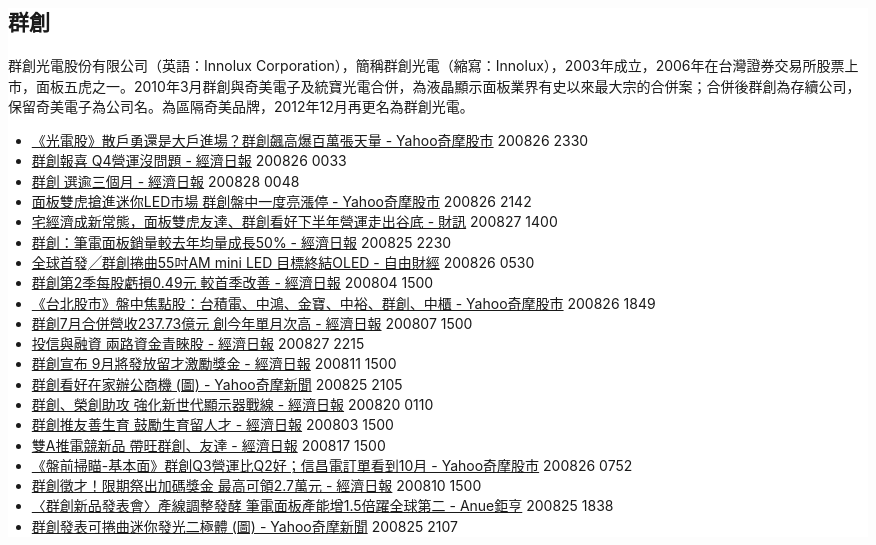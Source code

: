 ## 群創

群創光電股份有限公司（英語：Innolux Corporation），簡稱群創光電（縮寫：Innolux），2003年成立，2006年在台灣證券交易所股票上市，面板五虎之一。2010年3月群創與奇美電子及統寶光電合併，為液晶顯示面板業界有史以來最大宗的合併案；合併後群創為存續公司，保留奇美電子為公司名。為區隔奇美品牌，2012年12月再更名為群創光電。


- [《光電股》散戶勇還是大戶進場？群創飆高爆百萬張天量 - Yahoo奇摩股市](https://tw.stock.yahoo.com/news/%E5%85%89%E9%9B%BB%E8%82%A1-%E6%95%A3%E6%88%B6%E5%8B%87%E9%82%84%E6%98%AF%E5%A4%A7%E6%88%B6%E9%80%B2%E5%A0%B4-%E7%BE%A4%E5%89%B5%E9%A3%86%E9%AB%98%E7%88%86%E7%99%BE%E8%90%AC%E5%BC%B5%E5%A4%A9%E9%87%8F-063043744.html "《光電股》散戶勇還是大戶進場？群創飆高爆百萬張天量 - Yahoo奇摩股市") 200826 2330
- [群創報喜 Q4營運沒問題 - 經濟日報](https://money.udn.com/money/story/5612/4810106 "群創報喜 Q4營運沒問題 - 經濟日報") 200826 0033
- [群創 選逾三個月 - 經濟日報](https://money.udn.com/money/story/5739/4815157 "群創 選逾三個月 - 經濟日報") 200828 0048
- [面板雙虎搶進迷你LED市場 群創盤中一度亮漲停 - Yahoo奇摩股市](https://tw.stock.yahoo.com/news/%E9%9D%A2%E6%9D%BF%E9%9B%99%E8%99%8E%E6%90%B6%E9%80%B2%E8%BF%B7%E4%BD%A0led%E5%B8%82%E5%A0%B4-%E7%BE%A4%E5%89%B5%E7%9B%A4%E4%B8%AD-%E5%BA%A6%E4%BA%AE%E6%BC%B2%E5%81%9C-044235656.html "面板雙虎搶進迷你LED市場 群創盤中一度亮漲停 - Yahoo奇摩股市") 200826 2142
- [宅經濟成新常態，面板雙虎友達、群創看好下半年營運走出谷底 - 財訊](https://www.wealth.com.tw/home/articles/27269 "宅經濟成新常態，面板雙虎友達、群創看好下半年營運走出谷底 - 財訊") 200827 1400
- [群創：筆電面板銷量較去年均量成長50% - 經濟日報](https://money.udn.com/money/story/5612/4809813 "群創：筆電面板銷量較去年均量成長50% - 經濟日報") 200825 2230
- [全球首發╱群創捲曲55吋AM mini LED 目標終結OLED - 自由財經](https://ec.ltn.com.tw/article/paper/1395580 "全球首發╱群創捲曲55吋AM mini LED 目標終結OLED - 自由財經") 200826 0530
- [群創第2季每股虧損0.49元 較首季改善 - 經濟日報](https://money.udn.com/money/story/5612/4755521 "群創第2季每股虧損0.49元 較首季改善 - 經濟日報") 200804 1500
- [《台北股市》盤中焦點股：台積電、中鴻、金寶、中裕、群創、中櫃 - Yahoo奇摩股市](https://tw.stock.yahoo.com/news/%E5%8F%B0%E5%8C%97%E8%82%A1%E5%B8%82-%E7%9B%A4%E4%B8%AD%E7%84%A6%E9%BB%9E%E8%82%A1-%E5%8F%B0%E7%A9%8D%E9%9B%BB-%E4%B8%AD%E9%B4%BB-%E9%87%91%E5%AF%B6-014957896.html "《台北股市》盤中焦點股：台積電、中鴻、金寶、中裕、群創、中櫃 - Yahoo奇摩股市") 200826 1849
- [群創7月合併營收237.73億元 創今年單月次高 - 經濟日報](https://money.udn.com/money/story/5710/4764254 "群創7月合併營收237.73億元 創今年單月次高 - 經濟日報") 200807 1500
- [投信與融資 兩路資金青睞股 - 經濟日報](https://money.udn.com/money/story/5607/4815472 "投信與融資 兩路資金青睞股 - 經濟日報") 200827 2215
- [群創宣布 9月將發放留才激勵獎金 - 經濟日報](https://money.udn.com/money/story/5612/4773787 "群創宣布 9月將發放留才激勵獎金 - 經濟日報") 200811 1500
- [群創看好在家辦公商機 (圖) - Yahoo奇摩新聞](https://tw.news.yahoo.com/%E7%BE%A4%E5%89%B5%E7%9C%8B%E5%A5%BD%E5%9C%A8%E5%AE%B6%E8%BE%A6%E5%85%AC%E5%95%86%E6%A9%9F-%E5%9C%96-130556185.html "群創看好在家辦公商機 (圖) - Yahoo奇摩新聞") 200825 2105
- [群創、榮創助攻 強化新世代顯示器戰線 - 經濟日報](https://money.udn.com/money/story/5612/4795468 "群創、榮創助攻 強化新世代顯示器戰線 - 經濟日報") 200820 0110
- [群創推友善生育 鼓勵生育留人才 - 經濟日報](https://money.udn.com/money/story/5612/4751819 "群創推友善生育 鼓勵生育留人才 - 經濟日報") 200803 1500
- [雙A推電競新品 帶旺群創、友達 - 經濟日報](https://money.udn.com/money/story/5612/4786968 "雙A推電競新品 帶旺群創、友達 - 經濟日報") 200817 1500
- [《盤前掃瞄-基本面》群創Q3營運比Q2好；信昌電訂單看到10月 - Yahoo奇摩股市](https://tw.stock.yahoo.com/news/%E7%9B%A4%E5%89%8D%E6%8E%83%E7%9E%84-%E5%9F%BA%E6%9C%AC%E9%9D%A2-%E7%BE%A4%E5%89%B5q3%E7%87%9F%E9%81%8B%E6%AF%94q2%E5%A5%BD-%E4%BF%A1%E6%98%8C%E9%9B%BB%E8%A8%82%E5%96%AE%E7%9C%8B%E5%88%B010%E6%9C%88-235258940.html "《盤前掃瞄-基本面》群創Q3營運比Q2好；信昌電訂單看到10月 - Yahoo奇摩股市") 200826 0752
- [群創徵才！限期祭出加碼獎金 最高可領2.7萬元 - 經濟日報](https://money.udn.com/money/story/5612/4769152 "群創徵才！限期祭出加碼獎金 最高可領2.7萬元 - 經濟日報") 200810 1500
- [〈群創新品發表會〉產線調整發酵 筆電面板產能增1.5倍躍全球第二 - Anue鉅亨](https://news.cnyes.com/news/id/4518630 "〈群創新品發表會〉產線調整發酵 筆電面板產能增1.5倍躍全球第二 - Anue鉅亨") 200825 1838
- [群創發表可捲曲迷你發光二極體 (圖) - Yahoo奇摩新聞](https://tw.news.yahoo.com/%E7%BE%A4%E5%89%B5%E7%99%BC%E8%A1%A8%E5%8F%AF%E6%8D%B2%E6%9B%B2%E8%BF%B7%E4%BD%A0%E7%99%BC%E5%85%89%E4%BA%8C%E6%A5%B5%E9%AB%94-%E5%9C%96-130756833.html "群創發表可捲曲迷你發光二極體 (圖) - Yahoo奇摩新聞") 200825 2107
